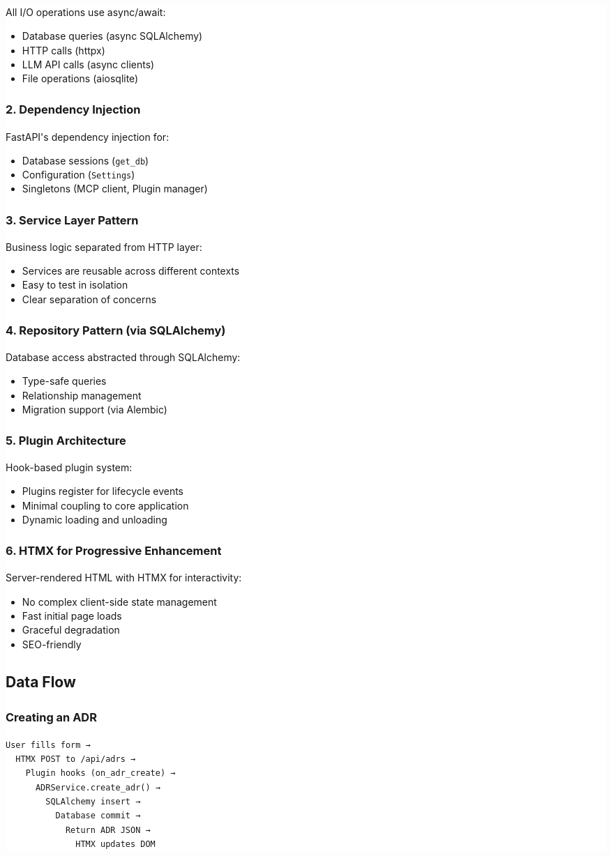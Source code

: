 All I/O operations use async/await:
- Database queries (async SQLAlchemy)
- HTTP calls (httpx)
- LLM API calls (async clients)
- File operations (aiosqlite)

### 2. Dependency Injection

FastAPI's dependency injection for:
- Database sessions (`get_db`)
- Configuration (`Settings`)
- Singletons (MCP client, Plugin manager)

### 3. Service Layer Pattern

Business logic separated from HTTP layer:
- Services are reusable across different contexts
- Easy to test in isolation
- Clear separation of concerns

### 4. Repository Pattern (via SQLAlchemy)

Database access abstracted through SQLAlchemy:
- Type-safe queries
- Relationship management
- Migration support (via Alembic)

### 5. Plugin Architecture

Hook-based plugin system:
- Plugins register for lifecycle events
- Minimal coupling to core application
- Dynamic loading and unloading

### 6. HTMX for Progressive Enhancement

Server-rendered HTML with HTMX for interactivity:
- No complex client-side state management
- Fast initial page loads
- Graceful degradation
- SEO-friendly

## Data Flow

### Creating an ADR

```
User fills form → 
  HTMX POST to /api/adrs → 
    Plugin hooks (on_adr_create) → 
      ADRService.create_adr() → 
        SQLAlchemy insert → 
          Database commit → 
            Return ADR JSON → 
              HTMX updates DOM
```
